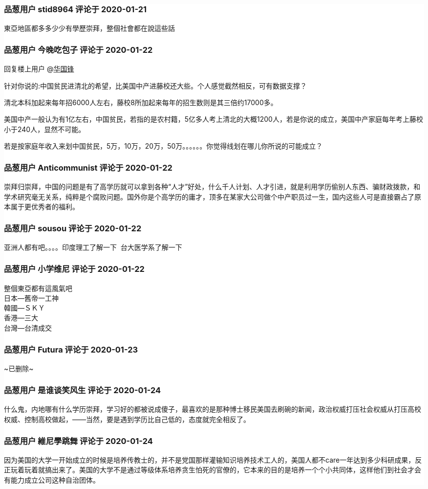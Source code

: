                 

### 品葱用户 **stid8964** 评论于 2020-01-21
        
東亞地區都多多少少有學歷崇拜，整個社會都在說這些話
        
                

### 品葱用户 **今晚吃包子** 评论于 2020-01-22
        
回复楼上用户 @[华国锋](https://www.pincong.rocks/people/%E5%8D%8E%E5%9B%BD%E9%94%8B "https://www.pincong.rocks/people/%E5%8D%8E%E5%9B%BD%E9%94%8B")  
  
针对你说的:中国贫民进清北的希望，比美国中产进藤校还大些。个人感觉截然相反，可有数据支撑？  
  
清北本科加起来每年招6000人左右，藤校8所加起来每年的招生数则是其三倍约17000多。  
  
美国中产一般认为有1亿左右，中国贫民，若指的是农村籍，5亿多人考上清北的大概1200人，若是你说的成立，美国中产家庭每年考上藤校小于240人，显然不可能。  
  
若是按家庭年收入来划中国贫民，5万，10万，20万，50万。。。。。。你觉得线划在哪儿你所说的可能成立？
        
                

### 品葱用户 **Anticommunist** 评论于 2020-01-22
        
崇拜归崇拜，中国的问题是有了高学历就可以拿到各种“人才”好处，什么千人计划、人才引进，就是利用学历偷别人东西、骗财政拨款，和学术研究毫无关系，纯粹是个腐败问题。国外你是个高学历的庸才，顶多在某家大公司做个中产职员过一生，国内这些人可是直接霸占了原本属于更优秀者的福利。
        
                

### 品葱用户 **sousou** 评论于 2020-01-22
        
亚洲人都有吧。。。。印度理工了解一下  台大医学系了解一下
        
                

### 品葱用户 **小学维尼** 评论于 2020-01-22
        
整個東亞都有這風氣吧  
日本—舊帝一工神  
韓國—ＳＫＹ  
香港—三大  
台灣—台清成交
        
                

### 品葱用户 **Futura** 评论于 2020-01-23
        
~已删除~
        
                

### 品葱用户 **是谁谈笑风生** 评论于 2020-01-24
        
什么鬼，内地哪有什么学历崇拜，学习好的都被说成傻子，最喜欢的是那种博士移民美国去刷碗的新闻，政治权威打压社会权威从打压高校权威、控制高校做起，——当然，要是遇到学历比自己低的，态度就完全相反了。
        
                

### 品葱用户 **維尼學跳舞** 评论于 2020-01-24
        
因为美国的大学一开始成立的时候是培养传教士的，并不是党国那样灌输知识培养技术工人的，美国人都不care一年达到多少科研成果，反正玩着玩着就搞出来了。美国的大学不是通过等级体系培养贪生怕死的官僚的，它本来的目的是培养一个个小共同体，这样他们到社会才会有能力成立公司这种自治团体。  
  